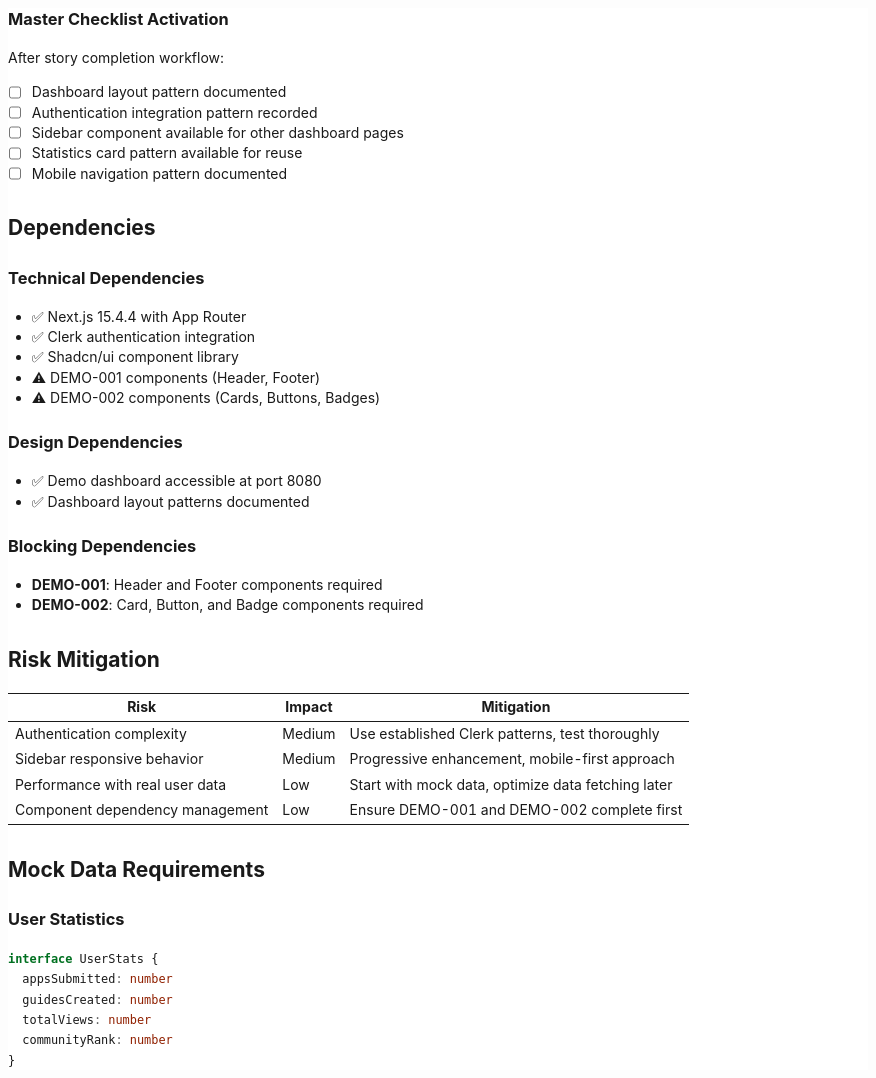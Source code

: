 ### Master Checklist Activation
After story completion workflow:
- [ ] Dashboard layout pattern documented
- [ ] Authentication integration pattern recorded
- [ ] Sidebar component available for other dashboard pages
- [ ] Statistics card pattern available for reuse
- [ ] Mobile navigation pattern documented

## Dependencies

### Technical Dependencies
- ✅ Next.js 15.4.4 with App Router
- ✅ Clerk authentication integration
- ✅ Shadcn/ui component library
- ⚠️ DEMO-001 components (Header, Footer)
- ⚠️ DEMO-002 components (Cards, Buttons, Badges)

### Design Dependencies
- ✅ Demo dashboard accessible at port 8080
- ✅ Dashboard layout patterns documented

### Blocking Dependencies
- **DEMO-001**: Header and Footer components required
- **DEMO-002**: Card, Button, and Badge components required

## Risk Mitigation

| Risk | Impact | Mitigation |
|------|--------|------------|
| Authentication complexity | Medium | Use established Clerk patterns, test thoroughly |
| Sidebar responsive behavior | Medium | Progressive enhancement, mobile-first approach |
| Performance with real user data | Low | Start with mock data, optimize data fetching later |
| Component dependency management | Low | Ensure DEMO-001 and DEMO-002 complete first |

## Mock Data Requirements

### User Statistics
```typescript
interface UserStats {
  appsSubmitted: number
  guidesCreated: number
  totalViews: number
  communityRank: number
}
```
